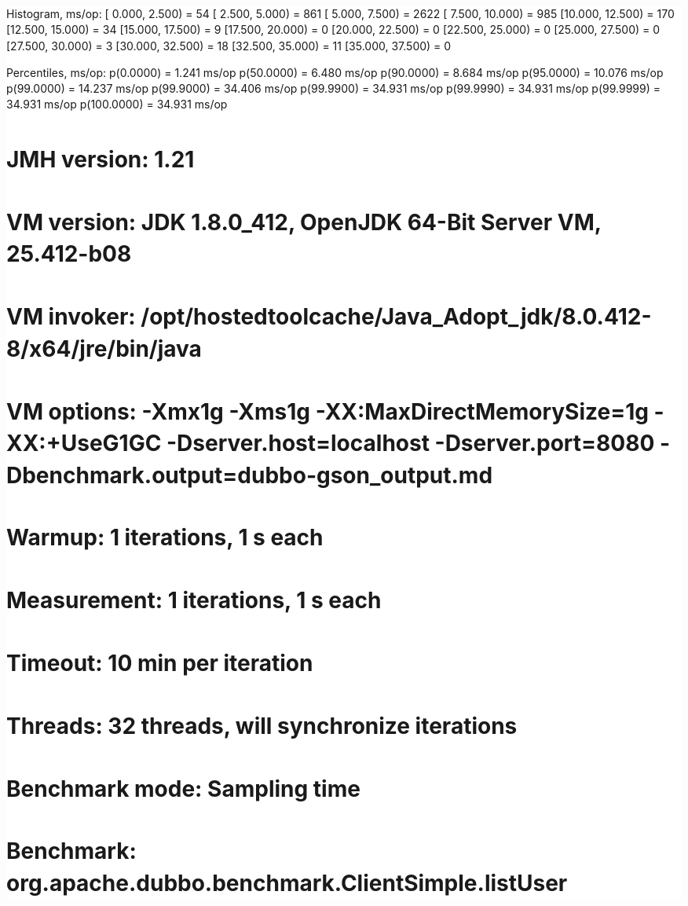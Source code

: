   Histogram, ms/op:
    [ 0.000,  2.500) = 54 
    [ 2.500,  5.000) = 861 
    [ 5.000,  7.500) = 2622 
    [ 7.500, 10.000) = 985 
    [10.000, 12.500) = 170 
    [12.500, 15.000) = 34 
    [15.000, 17.500) = 9 
    [17.500, 20.000) = 0 
    [20.000, 22.500) = 0 
    [22.500, 25.000) = 0 
    [25.000, 27.500) = 0 
    [27.500, 30.000) = 3 
    [30.000, 32.500) = 18 
    [32.500, 35.000) = 11 
    [35.000, 37.500) = 0 

  Percentiles, ms/op:
      p(0.0000) =      1.241 ms/op
     p(50.0000) =      6.480 ms/op
     p(90.0000) =      8.684 ms/op
     p(95.0000) =     10.076 ms/op
     p(99.0000) =     14.237 ms/op
     p(99.9000) =     34.406 ms/op
     p(99.9900) =     34.931 ms/op
     p(99.9990) =     34.931 ms/op
     p(99.9999) =     34.931 ms/op
    p(100.0000) =     34.931 ms/op


# JMH version: 1.21
# VM version: JDK 1.8.0_412, OpenJDK 64-Bit Server VM, 25.412-b08
# VM invoker: /opt/hostedtoolcache/Java_Adopt_jdk/8.0.412-8/x64/jre/bin/java
# VM options: -Xmx1g -Xms1g -XX:MaxDirectMemorySize=1g -XX:+UseG1GC -Dserver.host=localhost -Dserver.port=8080 -Dbenchmark.output=dubbo-gson_output.md
# Warmup: 1 iterations, 1 s each
# Measurement: 1 iterations, 1 s each
# Timeout: 10 min per iteration
# Threads: 32 threads, will synchronize iterations
# Benchmark mode: Sampling time
# Benchmark: org.apache.dubbo.benchmark.ClientSimple.listUser
